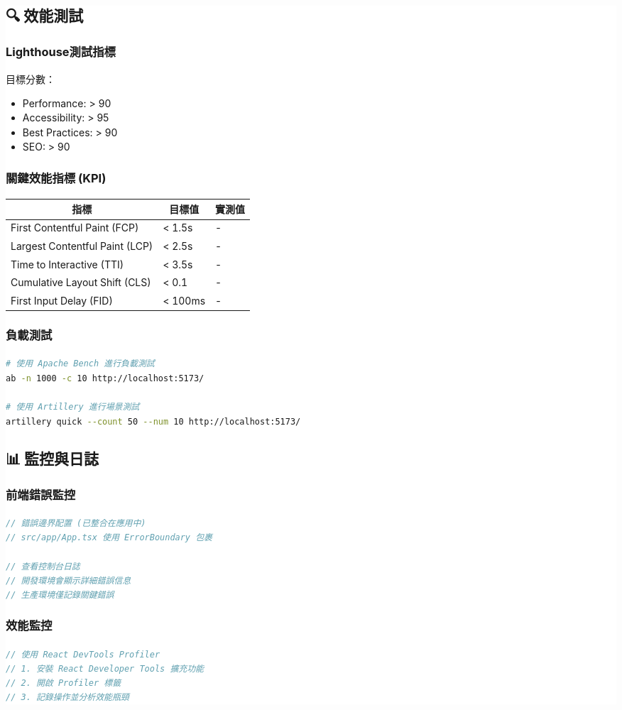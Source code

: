 ## 🔍 效能測試

### Lighthouse測試指標

目標分數：
- Performance: > 90
- Accessibility: > 95
- Best Practices: > 90
- SEO: > 90

### 關鍵效能指標 (KPI)

| 指標 | 目標值 | 實測值 |
|-----|--------|--------|
| First Contentful Paint (FCP) | < 1.5s | - |
| Largest Contentful Paint (LCP) | < 2.5s | - |
| Time to Interactive (TTI) | < 3.5s | - |
| Cumulative Layout Shift (CLS) | < 0.1 | - |
| First Input Delay (FID) | < 100ms | - |

### 負載測試

```bash
# 使用 Apache Bench 進行負載測試
ab -n 1000 -c 10 http://localhost:5173/

# 使用 Artillery 進行場景測試
artillery quick --count 50 --num 10 http://localhost:5173/
```

## 📊 監控與日誌

### 前端錯誤監控

```javascript
// 錯誤邊界配置 (已整合在應用中)
// src/app/App.tsx 使用 ErrorBoundary 包裹

// 查看控制台日誌
// 開發環境會顯示詳細錯誤信息
// 生產環境僅記錄關鍵錯誤
```

### 效能監控

```javascript
// 使用 React DevTools Profiler
// 1. 安裝 React Developer Tools 擴充功能
// 2. 開啟 Profiler 標籤
// 3. 記錄操作並分析效能瓶頸
```
